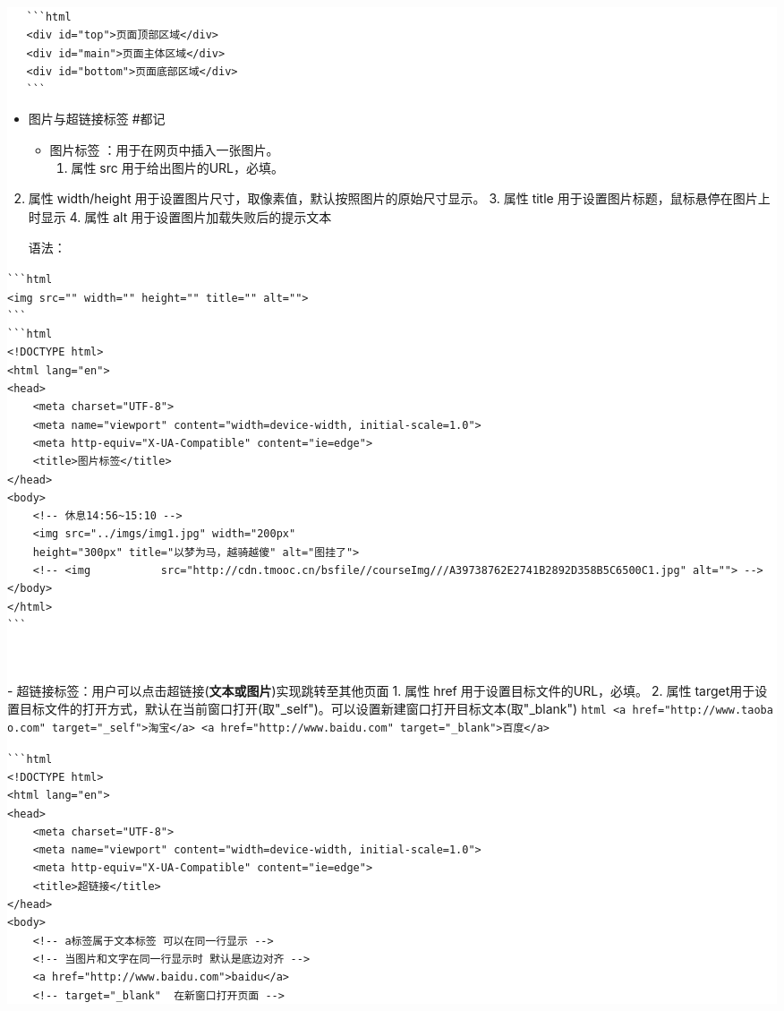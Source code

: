        ```html
       <div id="top">页面顶部区域</div>
       <div id="main">页面主体区域</div>
       <div id="bottom">页面底部区域</div>
       ```
    
  - 图片与超链接标签      #都记
    
    <!--img占位置,自己有大小   背景不占位置,要靠内容,没有内容背景出不来,而且还容易被覆盖-->
    
    - 图片标签 <img src="">：用于在网页中插入一张图片。
      1. 属性 src 用于给出图片的URL，必填。
  2. 属性 width/height 用于设置图片尺寸，取像素值，默认按照图片的原始尺寸显示。
      3. 属性 title 用于设置图片标题，鼠标悬停在图片上时显示
      4. 属性 alt 用于设置图片加载失败后的提示文本
       
      
      语法：

    ```html
    <img src="" width="" height="" title="" alt="">
    ```
    ```html
    <!DOCTYPE html>
    <html lang="en">
    <head>
        <meta charset="UTF-8">
        <meta name="viewport" content="width=device-width, initial-scale=1.0">
        <meta http-equiv="X-UA-Compatible" content="ie=edge">
        <title>图片标签</title>
    </head>
    <body>
        <!-- 休息14:56~15:10 -->
        <img src="../imgs/img1.jpg" width="200px" 
        height="300px" title="以梦为马，越骑越傻" alt="图挂了">
        <!-- <img 			src="http://cdn.tmooc.cn/bsfile//courseImg///A39738762E2741B2892D358B5C6500C1.jpg" alt=""> -->
    </body>
    </html>
    ```


​    
​    
    - 超链接标签：用户可以点击超链接(**文本或图片**)实现跳转至其他页面
      1. 属性 href 用于设置目标文件的URL，必填。
      2. 属性 target用于设置目标文件的打开方式，默认在当前窗口打开(取"_self")。可以设置新建窗口打开目标文本(取"_blank")
    ```html
    <a href="http://www.taobao.com" target="_self">淘宝</a>
    <a href="http://www.baidu.com" target="_blank">百度</a>
    ```
    
    ```html
    <!DOCTYPE html>
    <html lang="en">
    <head>
        <meta charset="UTF-8">
        <meta name="viewport" content="width=device-width, initial-scale=1.0">
        <meta http-equiv="X-UA-Compatible" content="ie=edge">
        <title>超链接</title>
    </head>
    <body>
        <!-- a标签属于文本标签 可以在同一行显示 -->
        <!-- 当图片和文字在同一行显示时 默认是底边对齐 -->
        <a href="http://www.baidu.com">baidu</a>
        <!-- target="_blank"  在新窗口打开页面 -->